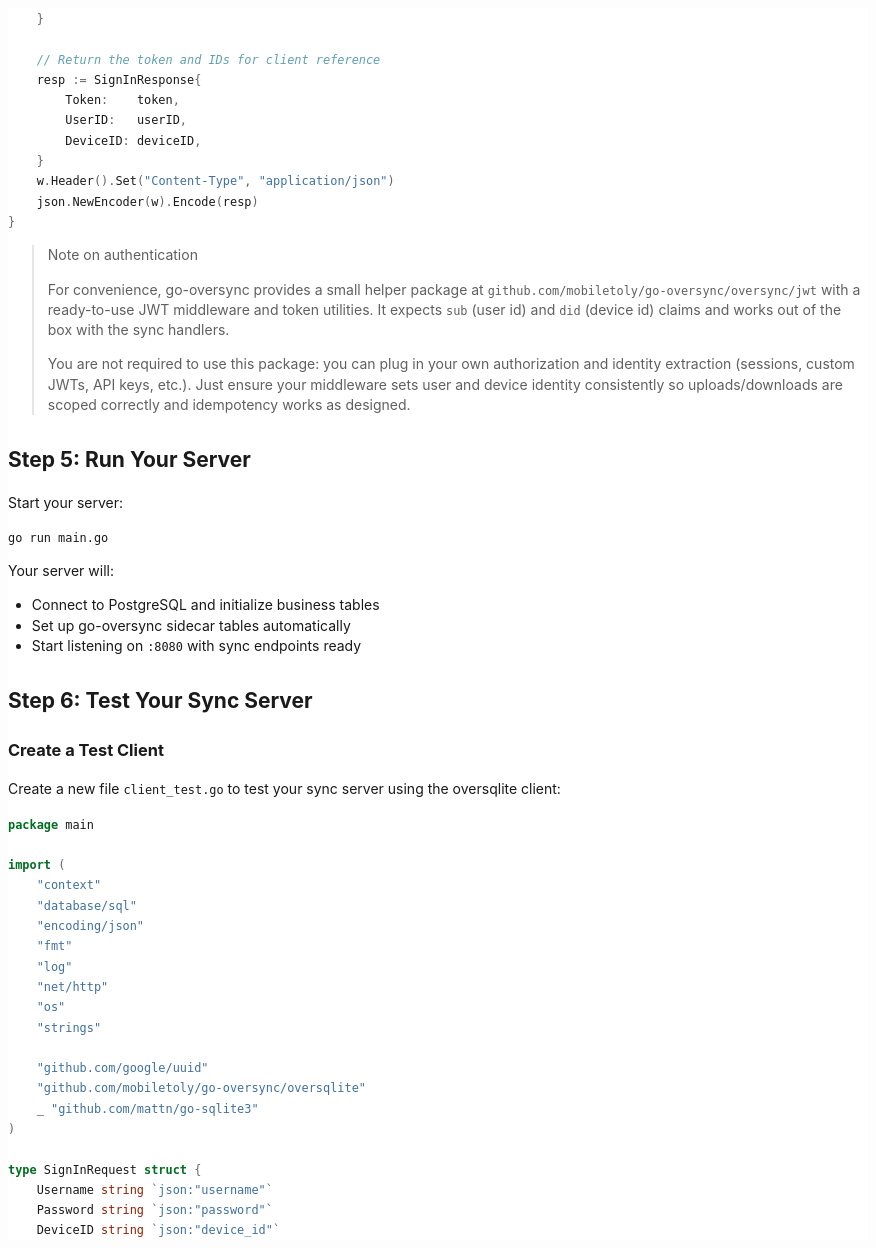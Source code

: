 ```go
    }

    // Return the token and IDs for client reference
    resp := SignInResponse{
        Token:    token,
        UserID:   userID,
        DeviceID: deviceID,
    }
    w.Header().Set("Content-Type", "application/json")
    json.NewEncoder(w).Encode(resp)
}
```

> Note on authentication
>
> For convenience, go-oversync provides a small helper package at `github.com/mobiletoly/go-oversync/oversync/jwt` with a ready-to-use JWT middleware and token utilities. It expects `sub` (user id) and `did` (device id) claims and works out of the box with the sync handlers.
>
> You are not required to use this package: you can plug in your own authorization and identity extraction (sessions, custom JWTs, API keys, etc.). Just ensure your middleware sets user and device identity consistently so uploads/downloads are scoped correctly and idempotency works as designed.


## Step 5: Run Your Server

Start your server:

```bash
go run main.go
```

Your server will:
- Connect to PostgreSQL and initialize business tables
- Set up go-oversync sidecar tables automatically
- Start listening on `:8080` with sync endpoints ready

## Step 6: Test Your Sync Server

### Create a Test Client

Create a new file `client_test.go` to test your sync server using the oversqlite client:

```go
package main

import (
    "context"
    "database/sql"
    "encoding/json"
    "fmt"
    "log"
    "net/http"
    "os"
    "strings"

    "github.com/google/uuid"
    "github.com/mobiletoly/go-oversync/oversqlite"
    _ "github.com/mattn/go-sqlite3"
)

type SignInRequest struct {
    Username string `json:"username"`
    Password string `json:"password"`
    DeviceID string `json:"device_id"`
```